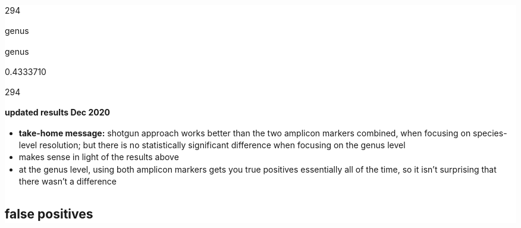 294

</td>

<td style="text-align:left;">

</td>

</tr>

<tr>

<td style="text-align:left;">

genus

</td>

<td style="text-align:left;">

genus

</td>

<td style="text-align:right;">

0.4333710

</td>

<td style="text-align:right;">

294

</td>

<td style="text-align:left;">

</td>

</tr>

</tbody>

</table>

**updated results Dec 2020**

  - **take-home message:** shotgun approach works better than the two
    amplicon markers combined, when focusing on species-level
    resolution; but there is no statistically significant difference
    when focusing on the genus level
  - makes sense in light of the results above
  - at the genus level, using both amplicon markers gets you true
    positives essentially all of the time, so it isn’t surprising that
    there wasn’t a difference









## false positives
